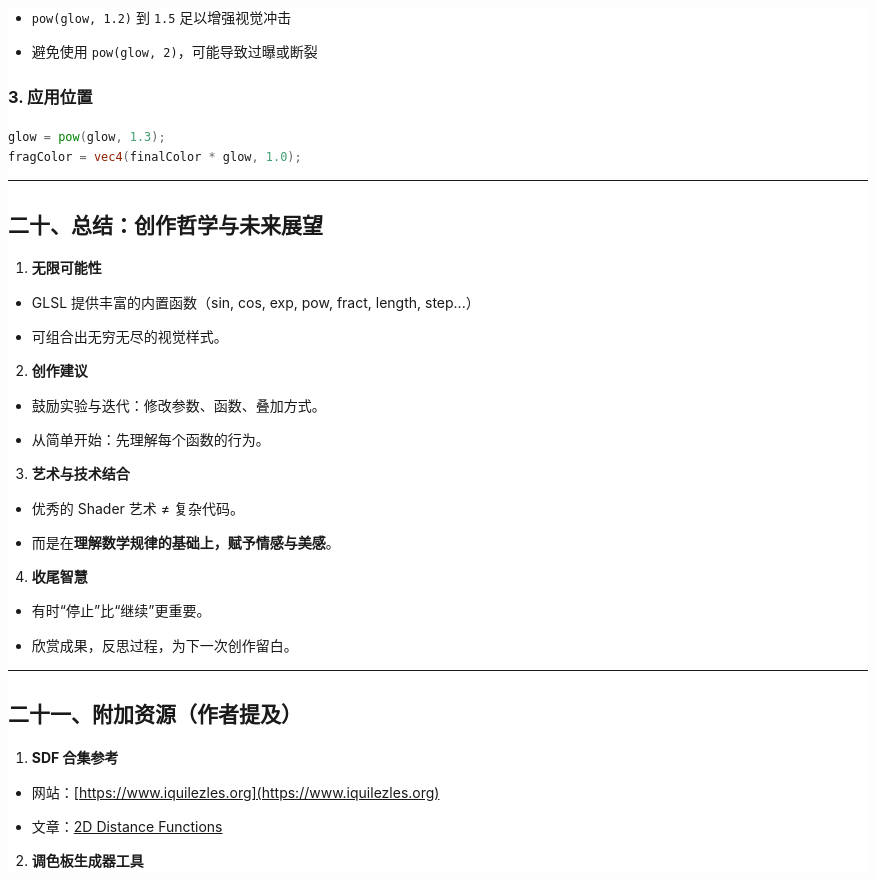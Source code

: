 -   `pow(glow, 1.2)` 到 `1.5` 足以增强视觉冲击
    
-   避免使用 `pow(glow, 2)`，可能导致过曝或断裂
    

### 3\. 应用位置

```glsl
glow = pow(glow, 1.3);
fragColor = vec4(finalColor * glow, 1.0);
```

---

## 二十、总结：创作哲学与未来展望

1.  **无限可能性**
    

-   GLSL 提供丰富的内置函数（sin, cos, exp, pow, fract, length, step...）
    
-   可组合出无穷无尽的视觉样式。
    

2.  **创作建议**
    

-   鼓励实验与迭代：修改参数、函数、叠加方式。
    
-   从简单开始：先理解每个函数的行为。
    

3.  **艺术与技术结合**
    

-   优秀的 Shader 艺术 ≠ 复杂代码。
    
-   而是在**理解数学规律的基础上，赋予情感与美感**。
    

4.  **收尾智慧**
    

-   有时“停止”比“继续”更重要。
    
-   欣赏成果，反思过程，为下一次创作留白。
    

---

## 二十一、附加资源（作者提及）

1.  **SDF 合集参考**
    

-   网站：[https://www.iquilezles.org](https://www.iquilezles.org)
    
-   文章：[2D Distance Functions](https://www.iquilezles.org/www/articles/distfunctions2d/distfunctions2d.htm)
    

2.  **调色板生成器工具**
    
